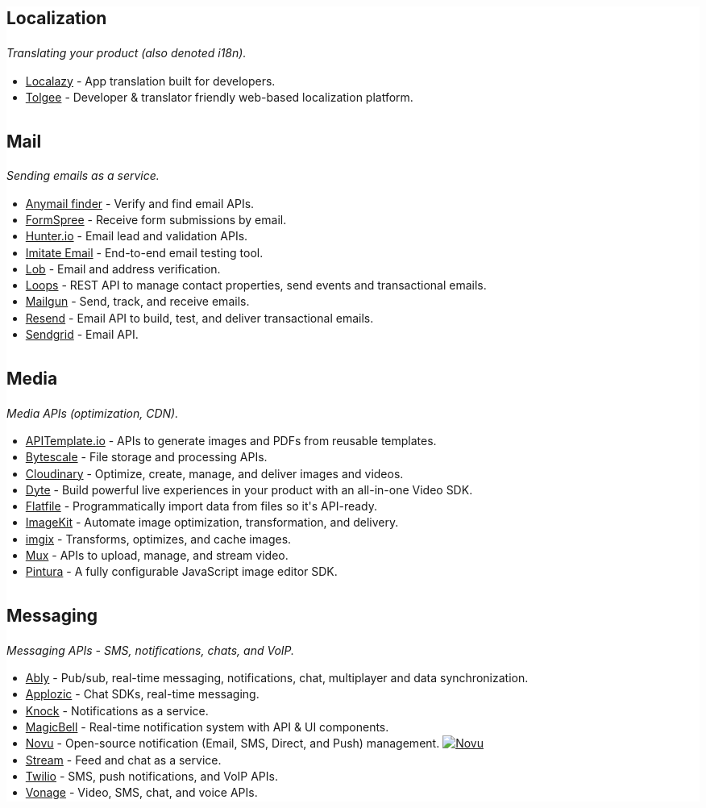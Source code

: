 ## Localization

*Translating your product (also denoted i18n).*

*   [Localazy](https://localazy.com/) - App translation built for developers.
*   [Tolgee](https://tolgee.io) - Developer & translator friendly web-based localization platform.

## Mail

*Sending emails as a service.*

*   [Anymail finder](https://anymailfinder.com) - Verify and find email APIs.
*   [FormSpree](https://formspree.io/) - Receive form submissions by email.
*   [Hunter.io](https://hunter.io/) - Email lead and validation APIs.
*   [Imitate Email](https://imitate.email) - End-to-end email testing tool.
*   [Lob](https://www.lob.com/) - Email and address verification.
*   [Loops](https://loops.so/) - REST API to manage contact properties, send events and transactional emails.
*   [Mailgun](https://www.mailgun.com/) - Send, track, and receive emails.
*   [Resend](https://resend.com/) - Email API to build, test, and deliver transactional emails.
*   [Sendgrid](https://sendgrid.com/) - Email API.

## Media

*Media APIs (optimization, CDN).*

*   [APITemplate.io](https://apitemplate.io/) - APIs to generate images and PDFs from reusable templates.
*   [Bytescale](https://bytescale.com) - File storage and processing APIs.
*   [Cloudinary](https://cloudinary.com/) - Optimize, create, manage, and deliver images and videos.
*   [Dyte](https://dyte.io) - Build powerful live experiences in your product with an all-in-one Video SDK.
*   [Flatfile](https://flatfile.com/) - Programmatically import data from files so it's API-ready.
*   [ImageKit](https://imagekit.io/) - Automate image optimization, transformation, and delivery.
*   [imgix](https://www.imgix.com/) - Transforms, optimizes, and cache images.
*   [Mux](https://mux.com/) - APIs to upload, manage, and stream video.
*   [Pintura](https://pqina.nl/pintura) - A fully configurable JavaScript image editor SDK.

## Messaging

*Messaging APIs - SMS, notifications, chats, and VoIP.*

*   [Ably](https://ably.com) - Pub/sub, real-time messaging, notifications, chat, multiplayer and data synchronization.
*   [Applozic](https://www.applozic.com/) - Chat SDKs, real-time messaging.
*   [Knock](https://knock.app) - Notifications as a service.
*   [MagicBell](https://www.magicbell.com/) - Real-time notification system with API & UI components.
*   [Novu](https://novu.co/) - Open-source notification (Email, SMS, Direct, and Push) management. [![Novu](https://img.shields.io/github/stars/novuhq/novu?style=flat-square\&logo=github\&labelColor=%230D1117\&color=%23161B22)](https://github.com/novuhq/novu)
*   [Stream](https://getstream.io/) - Feed and chat as a service.
*   [Twilio](https://www.twilio.com/) - SMS, push notifications, and VoIP APIs.
*   [Vonage](https://www.vonage.com) - Video, SMS, chat, and voice APIs.
